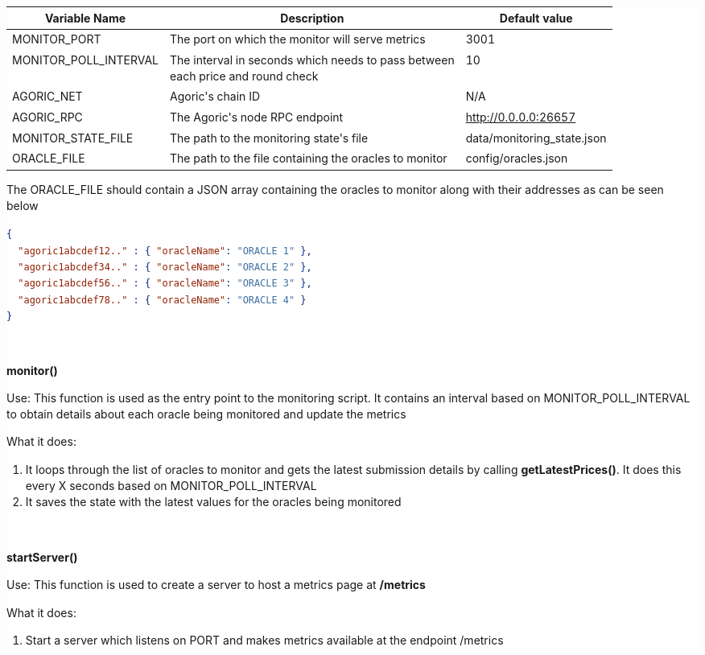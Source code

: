 | Variable Name 	| Description                                                                       	| Default value              	|
|---------------	|-----------------------------------------------------------------------------------	|----------------------------	|
| MONITOR_PORT          	| The port on which the monitor will serve metrics                                  	| 3001                       	|
| MONITOR_POLL_INTERVAL 	| The interval in seconds which needs to pass between<br>each price and round check 	| 10                         	|
| AGORIC_NET    	| Agoric's chain ID                                                                 	| N/A                        	|
| AGORIC_RPC    	| The Agoric's node RPC endpoint                                                    	| http://0.0.0.0:26657       	|
| MONITOR_STATE_FILE    	| The path to the monitoring state's file                                           	| data/monitoring_state.json 	|
| ORACLE_FILE   	| The path to the file containing the oracles to monitor                            	| config/oracles.json        	|


The ORACLE_FILE should contain a JSON array containing the oracles to monitor along with their addresses as can be seen below
```json
{
  "agoric1abcdef12.." : { "oracleName": "ORACLE 1" },
  "agoric1abcdef34.." : { "oracleName": "ORACLE 2" },
  "agoric1abcdef56.." : { "oracleName": "ORACLE 3" },
  "agoric1abcdef78.." : { "oracleName": "ORACLE 4" }
}
```


<br>
<div id='monitorfunc'></div>

<b>monitor()</b>

Use: This function is used as the entry point to the monitoring script. It contains an interval based on MONITOR_POLL_INTERVAL to obtain details about each oracle being monitored and update the metrics

What it does:
  1. It loops through the list of oracles to monitor and gets the latest submission details by calling <b>getLatestPrices()</b>. It does this every X seconds based on MONITOR_POLL_INTERVAL
  2. It saves the state with the latest values for the oracles being monitored

<br>
<div id='startServer'></div>

<b>startServer()</b>

Use: This function is used to create a server to host a metrics page at <b>/metrics</b>

What it does:
  1. Start a server which listens on PORT and makes metrics available at the endpoint /metrics


